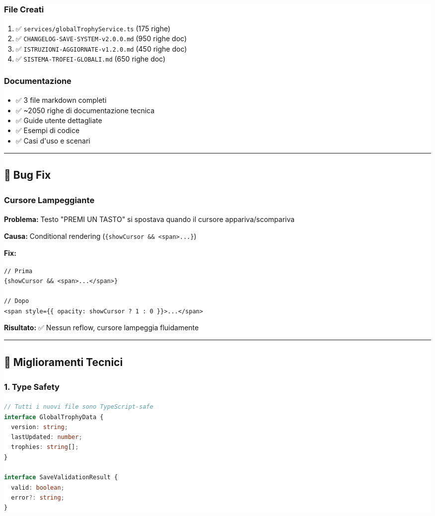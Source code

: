 
### **File Creati**

1. ✅ `services/globalTrophyService.ts` (175 righe)
2. ✅ `CHANGELOG-SAVE-SYSTEM-v2.0.0.md` (950 righe doc)
3. ✅ `ISTRUZIONI-AGGIORNATE-v1.2.0.md` (450 righe doc)
4. ✅ `SISTEMA-TROFEI-GLOBALI.md` (650 righe doc)

### **Documentazione**

- ✅ 3 file markdown completi
- ✅ ~2050 righe di documentazione tecnica
- ✅ Guide utente dettagliate
- ✅ Esempi di codice
- ✅ Casi d'uso e scenari

---

## 🐛 Bug Fix

### **Cursore Lampeggiante**

**Problema:** Testo "PREMI UN TASTO" si spostava quando il cursore appariva/scompariva

**Causa:** Conditional rendering (`{showCursor && <span>...}`)

**Fix:**
```tsx
// Prima
{showCursor && <span>...</span>}

// Dopo
<span style={{ opacity: showCursor ? 1 : 0 }}>...</span>
```

**Risultato:** ✅ Nessun reflow, cursore lampeggia fluidamente

---

## 🔧 Miglioramenti Tecnici

### **1. Type Safety**

```typescript
// Tutti i nuovi file sono TypeScript-safe
interface GlobalTrophyData {
  version: string;
  lastUpdated: number;
  trophies: string[];
}

interface SaveValidationResult {
  valid: boolean;
  error?: string;
}
```
